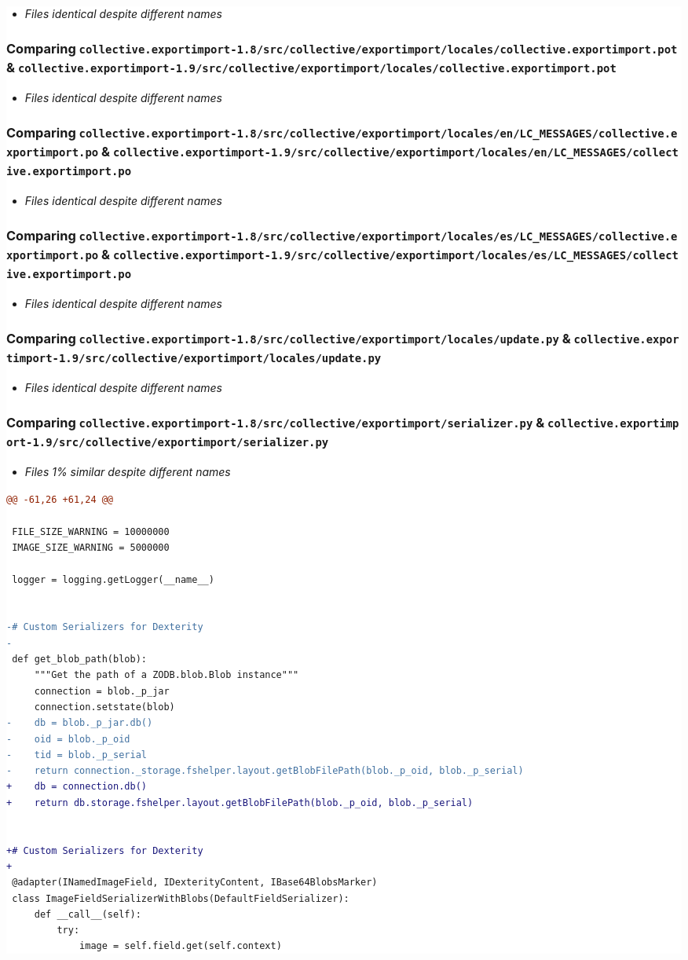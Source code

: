  * *Files identical despite different names*

### Comparing `collective.exportimport-1.8/src/collective/exportimport/locales/collective.exportimport.pot` & `collective.exportimport-1.9/src/collective/exportimport/locales/collective.exportimport.pot`

 * *Files identical despite different names*

### Comparing `collective.exportimport-1.8/src/collective/exportimport/locales/en/LC_MESSAGES/collective.exportimport.po` & `collective.exportimport-1.9/src/collective/exportimport/locales/en/LC_MESSAGES/collective.exportimport.po`

 * *Files identical despite different names*

### Comparing `collective.exportimport-1.8/src/collective/exportimport/locales/es/LC_MESSAGES/collective.exportimport.po` & `collective.exportimport-1.9/src/collective/exportimport/locales/es/LC_MESSAGES/collective.exportimport.po`

 * *Files identical despite different names*

### Comparing `collective.exportimport-1.8/src/collective/exportimport/locales/update.py` & `collective.exportimport-1.9/src/collective/exportimport/locales/update.py`

 * *Files identical despite different names*

### Comparing `collective.exportimport-1.8/src/collective/exportimport/serializer.py` & `collective.exportimport-1.9/src/collective/exportimport/serializer.py`

 * *Files 1% similar despite different names*

```diff
@@ -61,26 +61,24 @@
 
 FILE_SIZE_WARNING = 10000000
 IMAGE_SIZE_WARNING = 5000000
 
 logger = logging.getLogger(__name__)
 
 
-# Custom Serializers for Dexterity
-
 def get_blob_path(blob):
     """Get the path of a ZODB.blob.Blob instance"""
     connection = blob._p_jar
     connection.setstate(blob)
-    db = blob._p_jar.db()
-    oid = blob._p_oid
-    tid = blob._p_serial
-    return connection._storage.fshelper.layout.getBlobFilePath(blob._p_oid, blob._p_serial)
+    db = connection.db()
+    return db.storage.fshelper.layout.getBlobFilePath(blob._p_oid, blob._p_serial)
 
 
+# Custom Serializers for Dexterity
+
 @adapter(INamedImageField, IDexterityContent, IBase64BlobsMarker)
 class ImageFieldSerializerWithBlobs(DefaultFieldSerializer):
     def __call__(self):
         try:
             image = self.field.get(self.context)
```
